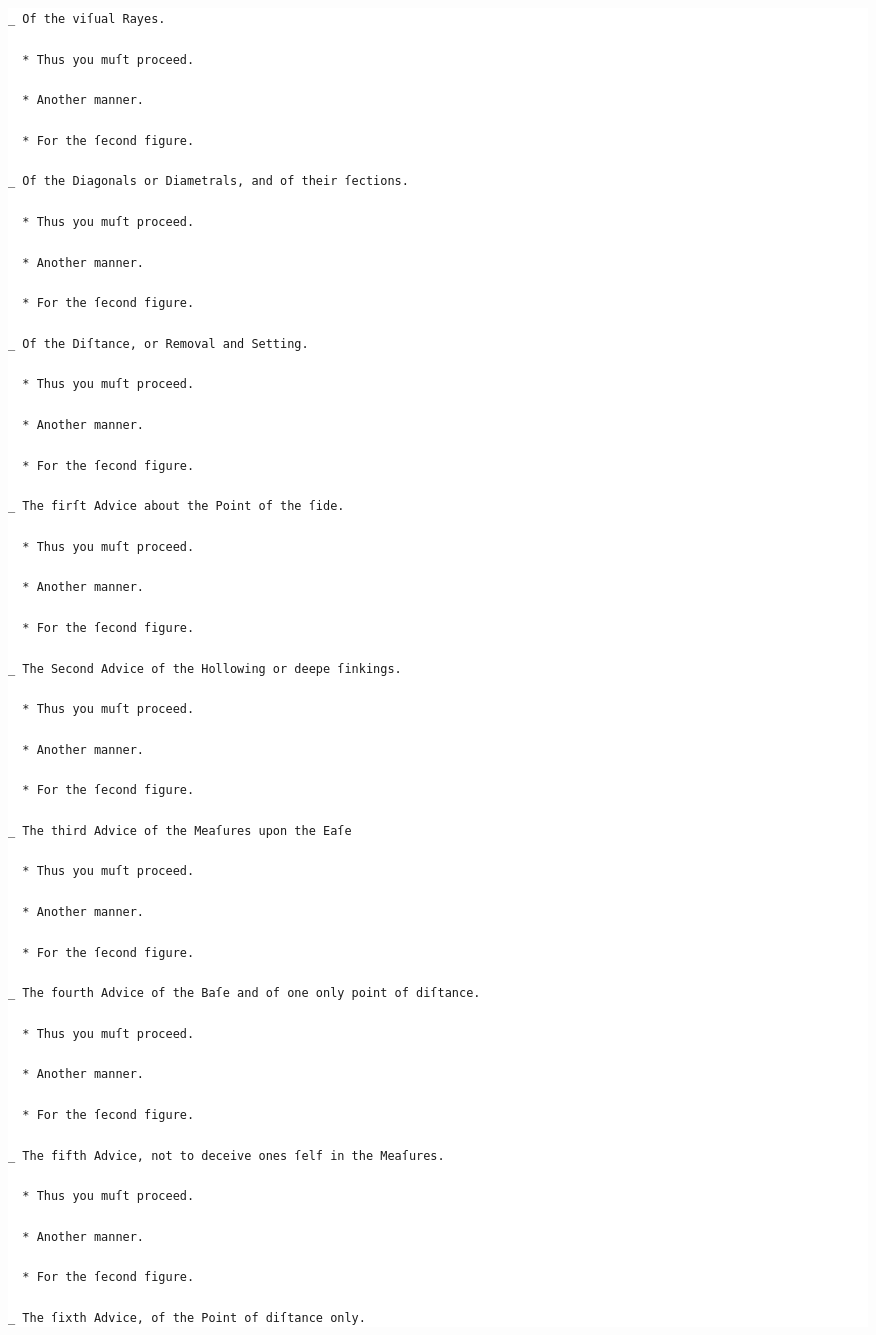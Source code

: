     _ Of the viſual Rayes.

      * Thus you muſt proceed.

      * Another manner.

      * For the ſecond figure.

    _ Of the Diagonals or Diametrals, and of their ſections.

      * Thus you muſt proceed.

      * Another manner.

      * For the ſecond figure.

    _ Of the Diſtance, or Removal and Setting.

      * Thus you muſt proceed.

      * Another manner.

      * For the ſecond figure.

    _ The firſt Advice about the Point of the ſide.

      * Thus you muſt proceed.

      * Another manner.

      * For the ſecond figure.

    _ The Second Advice of the Hollowing or deepe ſinkings.

      * Thus you muſt proceed.

      * Another manner.

      * For the ſecond figure.

    _ The third Advice of the Meaſures upon the Eaſe

      * Thus you muſt proceed.

      * Another manner.

      * For the ſecond figure.

    _ The fourth Advice of the Baſe and of one only point of diſtance.

      * Thus you muſt proceed.

      * Another manner.

      * For the ſecond figure.

    _ The fifth Advice, not to deceive ones ſelf in the Meaſures.

      * Thus you muſt proceed.

      * Another manner.

      * For the ſecond figure.

    _ The ſixth Advice, of the Point of diſtance only.
